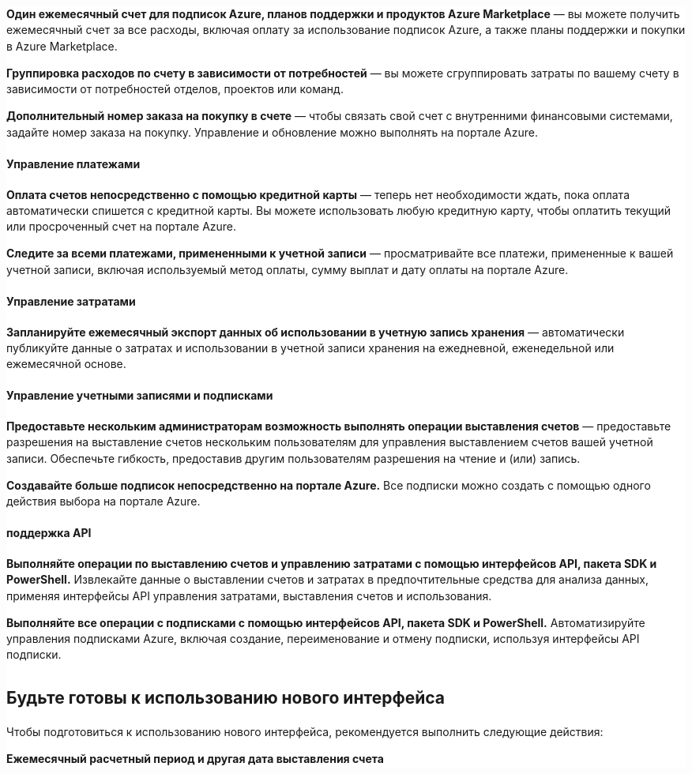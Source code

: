 **Один ежемесячный счет для подписок Azure, планов поддержки и продуктов Azure Marketplace** — вы можете получить ежемесячный счет за все расходы, включая оплату за использование подписок Azure, а также планы поддержки и покупки в Azure Marketplace.

**Группировка расходов по счету в зависимости от потребностей** — вы можете сгруппировать затраты по вашему счету в зависимости от потребностей отделов, проектов или команд.

**Дополнительный номер заказа на покупку в счете** — чтобы связать свой счет с внутренними финансовыми системами, задайте номер заказа на покупку. Управление и обновление можно выполнять на портале Azure.

#### <a name="payment-management"></a>Управление платежами

**Оплата счетов непосредственно с помощью кредитной карты** — теперь нет необходимости ждать, пока оплата автоматически спишется с кредитной карты. Вы можете использовать любую кредитную карту, чтобы оплатить текущий или просроченный счет на портале Azure.

**Следите за всеми платежами, примененными к учетной записи** — просматривайте все платежи, примененные к вашей учетной записи, включая используемый метод оплаты, сумму выплат и дату оплаты на портале Azure.

#### <a name="cost-management"></a>Управление затратами

**Запланируйте ежемесячный экспорт данных об использовании в учетную запись хранения** — автоматически публикуйте данные о затратах и использовании в учетной записи хранения на ежедневной, еженедельной или ежемесячной основе.

#### <a name="account-and-subscription-management"></a>Управление учетными записями и подписками

**Предоставьте нескольким администраторам возможность выполнять операции выставления счетов** — предоставьте разрешения на выставление счетов нескольким пользователям для управления выставлением счетов вашей учетной записи. Обеспечьте гибкость, предоставив другим пользователям разрешения на чтение и (или) запись.

**Создавайте больше подписок непосредственно на портале Azure.** Все подписки можно создать с помощью одного действия выбора на портале Azure.

#### <a name="api-support"></a>поддержка API

**Выполняйте операции по выставлению счетов и управлению затратами с помощью интерфейсов API, пакета SDK и PowerShell.** Извлекайте данные о выставлении счетов и затратах в предпочтительные средства для анализа данных, применяя интерфейсы API управления затратами, выставления счетов и использования.

**Выполняйте все операции с подписками с помощью интерфейсов API, пакета SDK и PowerShell.** Автоматизируйте управления подписками Azure, включая создание, переименование и отмену подписки, используя интерфейсы API подписки.

## <a name="get-prepared-for-your-new-experience"></a>Будьте готовы к использованию нового интерфейса

Чтобы подготовиться к использованию нового интерфейса, рекомендуется выполнить следующие действия:

**Ежемесячный расчетный период и другая дата выставления счета**
